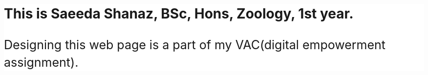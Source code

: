 <html>
  <head>
    <title>vac</title>
  </head>
  <body bgcolor="#8DB600">
    <h1>
      This is Saeeda Shanaz, BSc, Hons, Zoology, 1st year.
    </h1>
    <p style="font-size: 25px;">
      Designing this web page is a part of my VAC(digital empowerment assignment).
    </p>
  </body>
</html>
